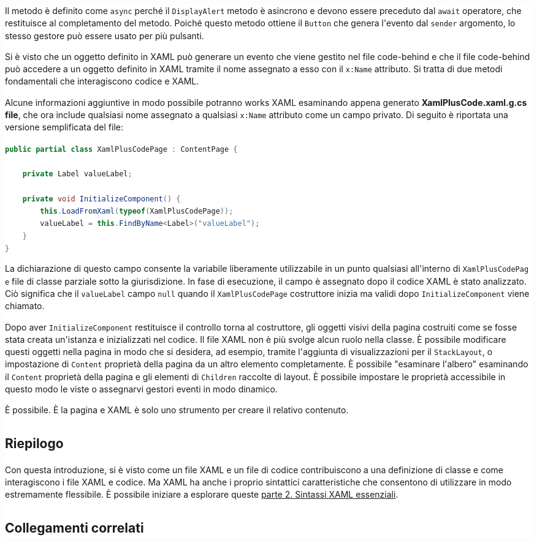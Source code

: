 Il metodo è definito come `async` perché il `DisplayAlert` metodo è asincrono e devono essere preceduto dal `await` operatore, che restituisce al completamento del metodo. Poiché questo metodo ottiene il `Button` che genera l'evento dal `sender` argomento, lo stesso gestore può essere usato per più pulsanti.

Si è visto che un oggetto definito in XAML può generare un evento che viene gestito nel file code-behind e che il file code-behind può accedere a un oggetto definito in XAML tramite il nome assegnato a esso con il `x:Name` attributo. Si tratta di due metodi fondamentali che interagiscono codice e XAML.

Alcune informazioni aggiuntive in modo possibile potranno works XAML esaminando appena generato **XamlPlusCode.xaml.g.cs file**, che ora include qualsiasi nome assegnato a qualsiasi `x:Name` attributo come un campo privato. Di seguito è riportata una versione semplificata del file:

```csharp
public partial class XamlPlusCodePage : ContentPage {

    private Label valueLabel;

    private void InitializeComponent() {
        this.LoadFromXaml(typeof(XamlPlusCodePage));
        valueLabel = this.FindByName<Label>("valueLabel");
    }
}
```

La dichiarazione di questo campo consente la variabile liberamente utilizzabile in un punto qualsiasi all'interno di `XamlPlusCodePage` file di classe parziale sotto la giurisdizione. In fase di esecuzione, il campo è assegnato dopo il codice XAML è stato analizzato. Ciò significa che il `valueLabel` campo `null` quando il `XamlPlusCodePage` costruttore inizia ma validi dopo `InitializeComponent` viene chiamato.

Dopo aver `InitializeComponent` restituisce il controllo torna al costruttore, gli oggetti visivi della pagina costruiti come se fosse stata creata un'istanza e inizializzati nel codice. Il file XAML non è più svolge alcun ruolo nella classe. È possibile modificare questi oggetti nella pagina in modo che si desidera, ad esempio, tramite l'aggiunta di visualizzazioni per il `StackLayout`, o impostazione di `Content` proprietà della pagina da un altro elemento completamente. È possibile "esaminare l'albero" esaminando il `Content` proprietà della pagina e gli elementi di `Children` raccolte di layout. È possibile impostare le proprietà accessibile in questo modo le viste o assegnarvi gestori eventi in modo dinamico.

È possibile. È la pagina e XAML è solo uno strumento per creare il relativo contenuto.

## <a name="summary"></a>Riepilogo

Con questa introduzione, si è visto come un file XAML e un file di codice contribuiscono a una definizione di classe e come interagiscono i file XAML e codice. Ma XAML ha anche i proprio sintattici caratteristiche che consentono di utilizzare in modo estremamente flessibile. È possibile iniziare a esplorare queste [parte 2. Sintassi XAML essenziali](~/xamarin-forms/xaml/xaml-basics/essential-xaml-syntax.md).



## <a name="related-links"></a>Collegamenti correlati
